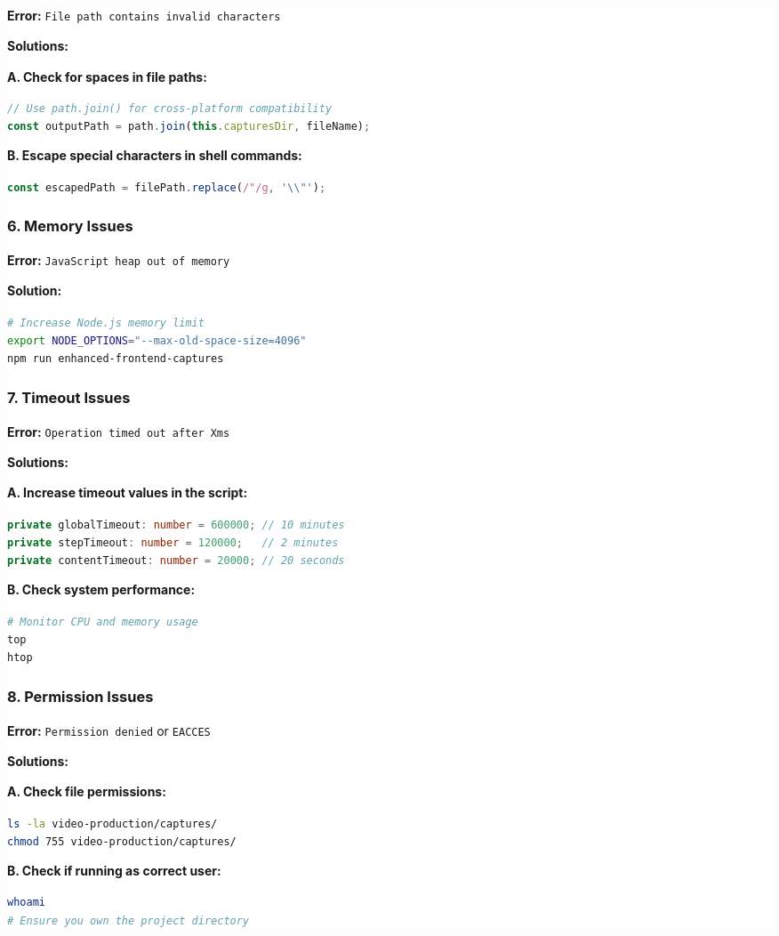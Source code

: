**Error:** `File path contains invalid characters`

**Solutions:**

**A. Check for spaces in file paths:**
```typescript
// Use path.join() for cross-platform compatibility
const outputPath = path.join(this.capturesDir, fileName);
```

**B. Escape special characters in shell commands:**
```typescript
const escapedPath = filePath.replace(/"/g, '\\"');
```

### 6. Memory Issues

**Error:** `JavaScript heap out of memory`

**Solution:**
```bash
# Increase Node.js memory limit
export NODE_OPTIONS="--max-old-space-size=4096"
npm run enhanced-frontend-captures
```

### 7. Timeout Issues

**Error:** `Operation timed out after Xms`

**Solutions:**

**A. Increase timeout values in the script:**
```typescript
private globalTimeout: number = 600000; // 10 minutes
private stepTimeout: number = 120000;   // 2 minutes
private contentTimeout: number = 20000; // 20 seconds
```

**B. Check system performance:**
```bash
# Monitor CPU and memory usage
top
htop
```

### 8. Permission Issues

**Error:** `Permission denied` or `EACCES`

**Solutions:**

**A. Check file permissions:**
```bash
ls -la video-production/captures/
chmod 755 video-production/captures/
```

**B. Check if running as correct user:**
```bash
whoami
# Ensure you own the project directory
```
